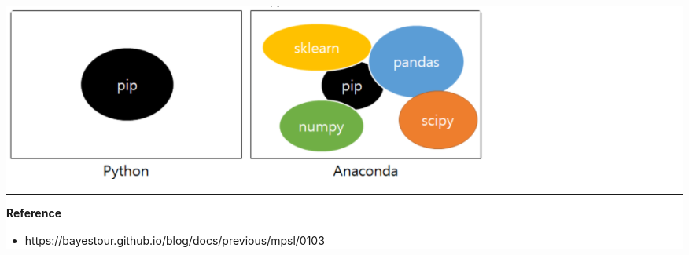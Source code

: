 ![png](/assets/images/Program/2_1.png)

---

**Reference**

- <https://bayestour.github.io/blog/docs/previous/mpsl/0103>
